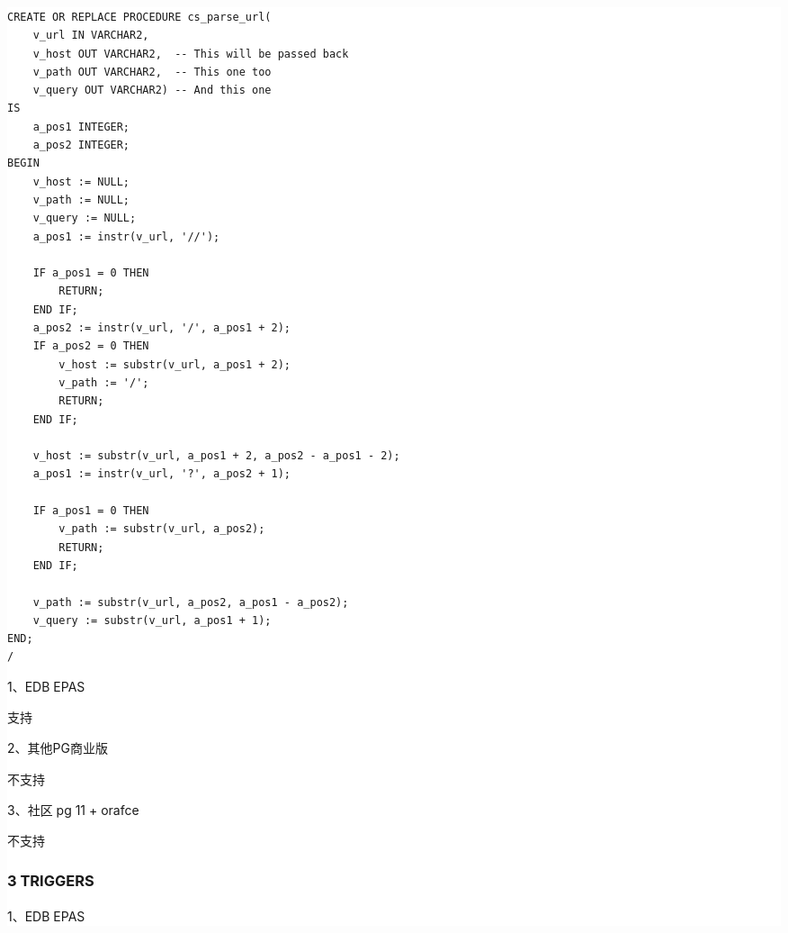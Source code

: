 ```  
CREATE OR REPLACE PROCEDURE cs_parse_url(  
    v_url IN VARCHAR2,  
    v_host OUT VARCHAR2,  -- This will be passed back  
    v_path OUT VARCHAR2,  -- This one too  
    v_query OUT VARCHAR2) -- And this one  
IS  
    a_pos1 INTEGER;  
    a_pos2 INTEGER;  
BEGIN  
    v_host := NULL;  
    v_path := NULL;  
    v_query := NULL;  
    a_pos1 := instr(v_url, '//');  
  
    IF a_pos1 = 0 THEN  
        RETURN;  
    END IF;  
    a_pos2 := instr(v_url, '/', a_pos1 + 2);  
    IF a_pos2 = 0 THEN  
        v_host := substr(v_url, a_pos1 + 2);  
        v_path := '/';  
        RETURN;  
    END IF;  
  
    v_host := substr(v_url, a_pos1 + 2, a_pos2 - a_pos1 - 2);  
    a_pos1 := instr(v_url, '?', a_pos2 + 1);  
  
    IF a_pos1 = 0 THEN  
        v_path := substr(v_url, a_pos2);  
        RETURN;  
    END IF;  
  
    v_path := substr(v_url, a_pos2, a_pos1 - a_pos2);  
    v_query := substr(v_url, a_pos1 + 1);  
END;  
/  
```  
  
1、EDB EPAS   
  
支持  
  
2、其他PG商业版  
  
不支持  
  
3、社区 pg 11 + orafce   
  
不支持  
  
  
### 3 TRIGGERS  
1、EDB EPAS   
  